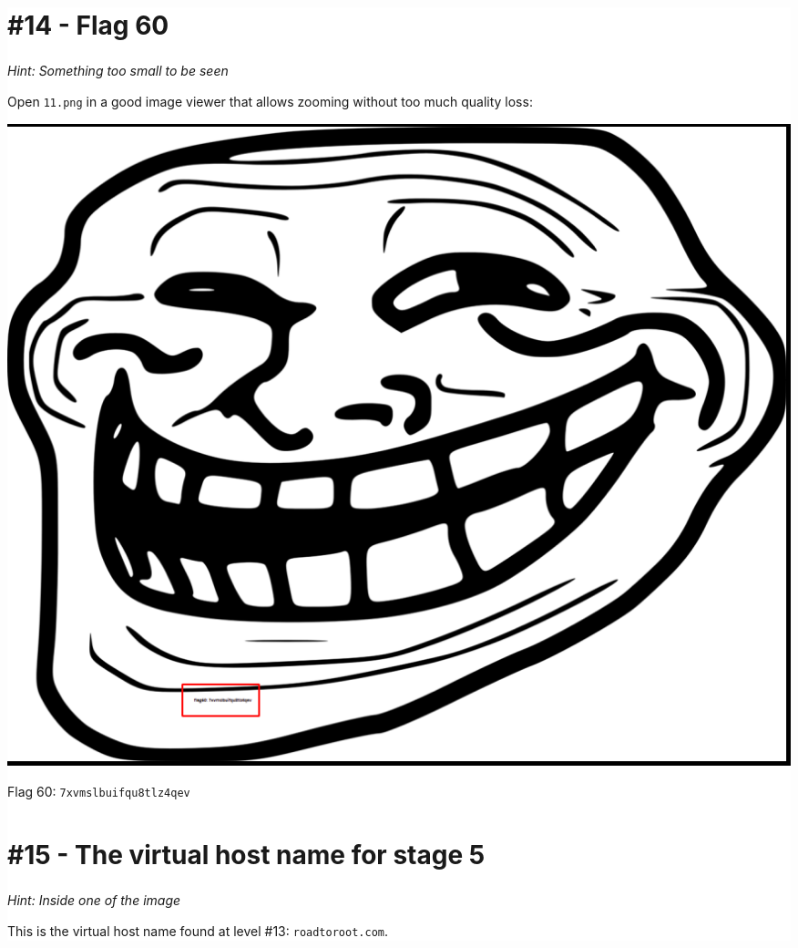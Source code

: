 # #14 - Flag 60

*Hint: Something too small to be seen*

Open `11.png` in a good image viewer that allows zooming without too much quality loss:

!["flag60.png"](files/flag60.png)

Flag 60: `7xvmslbuifqu8tlz4qev`

# #15 - The virtual host name for stage 5

*Hint: Inside one of the image*

This is the virtual host name found at level #13: `roadtoroot.com`.